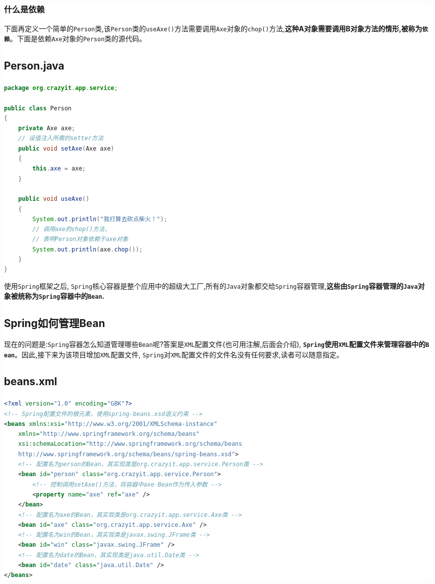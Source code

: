 ### 什么是依赖 ###
下面再定义一个简单的`Person`类,该`Person`类的`useAxe()`方法需要调用`Axe`对象的`chop()`方法,**这种A对象需要调用B对象方法的情形,被称为`依赖`**。下面是依赖`Axe`对象的`Person`类的源代码。
## Person.java ##
```java
package org.crazyit.app.service;

public class Person
{
    private Axe axe;
    // 设值注入所需的setter方法
    public void setAxe(Axe axe)
    {
        this.axe = axe;
    }

    public void useAxe()
    {
        System.out.println("我打算去砍点柴火！");
        // 调用axe的chop()方法，
        // 表明Person对象依赖于axe对象
        System.out.println(axe.chop());
    }
}
```
使用`Spring`框架之后, `Spring`核心容器是整个应用中的超级大工厂,所有的`Java`对象都交给`Spring`容器管理,**这些由`Spring`容器管理的`Java`对象被统称为`Spring`容器中的`Bean`.**

## Spring如何管理Bean ##
现在的问题是:`Spring`容器怎么知道管理哪些`Bean`呢?答案是`XML`配置文件(也可用注解,后面会介绍), **`Spring`使用`XML`配置文件来管理容器中的`Bean`**。因此,接下来为该项目增加`XML`配置文件, `Spring`对`XML`配置文件的文件名没有任何要求,读者可以随意指定。
## beans.xml ##
```xml
<?xml version="1.0" encoding="GBK"?>
<!-- Spring配置文件的根元素，使用spring-beans.xsd语义约束 -->
<beans xmlns:xsi="http://www.w3.org/2001/XMLSchema-instance"
    xmlns="http://www.springframework.org/schema/beans"
    xsi:schemaLocation="http://www.springframework.org/schema/beans
    http://www.springframework.org/schema/beans/spring-beans.xsd">
    <!-- 配置名为person的Bean，其实现类是org.crazyit.app.service.Person类 -->
    <bean id="person" class="org.crazyit.app.service.Person">
        <!-- 控制调用setAxe()方法，将容器中axe Bean作为传入参数 -->
        <property name="axe" ref="axe" />
    </bean>
    <!-- 配置名为axe的Bean，其实现类是org.crazyit.app.service.Axe类 -->
    <bean id="axe" class="org.crazyit.app.service.Axe" />
    <!-- 配置名为win的Bean，其实现类是javax.swing.JFrame类 -->
    <bean id="win" class="javax.swing.JFrame" />
    <!-- 配置名为date的Bean，其实现类是java.util.Date类 -->
    <bean id="date" class="java.util.Date" />
</beans>
```
